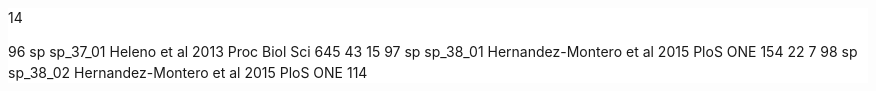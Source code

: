 14
</td>
</tr>
<tr>
<td style="text-align:right;">
96
</td>
<td style="text-align:left;">
sp
</td>
<td style="text-align:left;">
sp_37_01
</td>
<td style="text-align:left;">
Heleno et al 2013 Proc Biol Sci
</td>
<td style="text-align:right;">
645
</td>
<td style="text-align:right;">
43
</td>
<td style="text-align:right;">
15
</td>
</tr>
<tr>
<td style="text-align:right;">
97
</td>
<td style="text-align:left;">
sp
</td>
<td style="text-align:left;">
sp_38_01
</td>
<td style="text-align:left;">
Hernandez-Montero et al 2015 PloS ONE
</td>
<td style="text-align:right;">
154
</td>
<td style="text-align:right;">
22
</td>
<td style="text-align:right;">
7
</td>
</tr>
<tr>
<td style="text-align:right;">
98
</td>
<td style="text-align:left;">
sp
</td>
<td style="text-align:left;">
sp_38_02
</td>
<td style="text-align:left;">
Hernandez-Montero et al 2015 PloS ONE
</td>
<td style="text-align:right;">
114